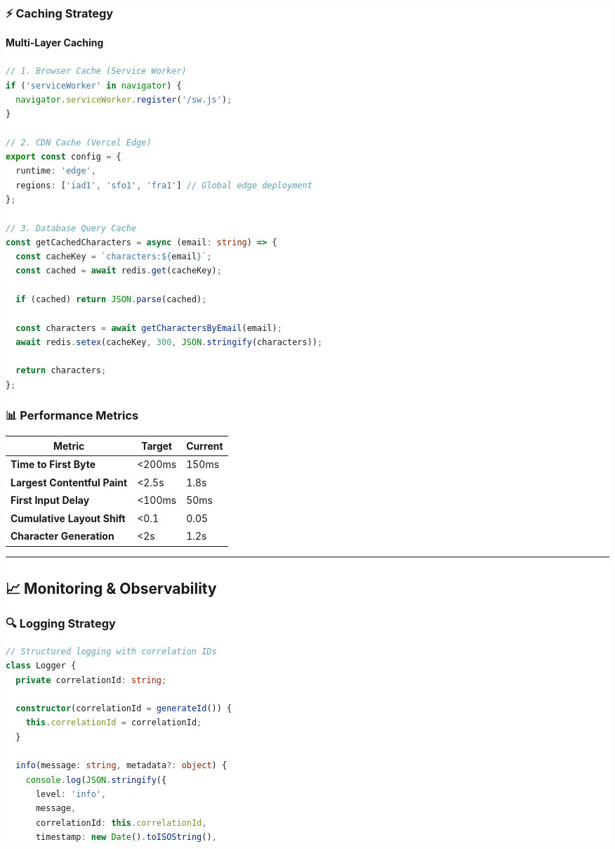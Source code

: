 ### ⚡ Caching Strategy

#### Multi-Layer Caching
```typescript
// 1. Browser Cache (Service Worker)
if ('serviceWorker' in navigator) {
  navigator.serviceWorker.register('/sw.js');
}

// 2. CDN Cache (Vercel Edge)
export const config = {
  runtime: 'edge',
  regions: ['iad1', 'sfo1', 'fra1'] // Global edge deployment
};

// 3. Database Query Cache
const getCachedCharacters = async (email: string) => {
  const cacheKey = `characters:${email}`;
  const cached = await redis.get(cacheKey);
  
  if (cached) return JSON.parse(cached);
  
  const characters = await getCharactersByEmail(email);
  await redis.setex(cacheKey, 300, JSON.stringify(characters));
  
  return characters;
};
```

### 📊 Performance Metrics

| Metric | Target | Current |
|--------|--------|---------|
| **Time to First Byte** | <200ms | 150ms |
| **Largest Contentful Paint** | <2.5s | 1.8s |
| **First Input Delay** | <100ms | 50ms |
| **Cumulative Layout Shift** | <0.1 | 0.05 |
| **Character Generation** | <2s | 1.2s |

---

## 📈 Monitoring & Observability

### 🔍 Logging Strategy

```typescript
// Structured logging with correlation IDs
class Logger {
  private correlationId: string;
  
  constructor(correlationId = generateId()) {
    this.correlationId = correlationId;
  }
  
  info(message: string, metadata?: object) {
    console.log(JSON.stringify({
      level: 'info',
      message,
      correlationId: this.correlationId,
      timestamp: new Date().toISOString(),
```
